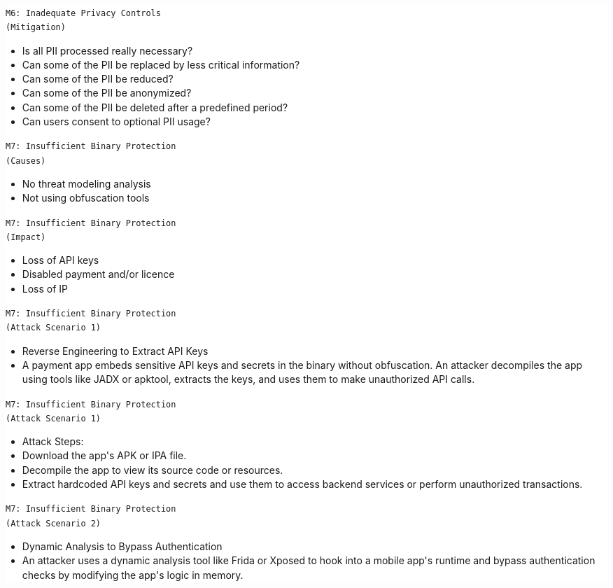 
```
M6: Inadequate Privacy Controls
(Mitigation)
```
+ Is all PII processed really necessary?
+ Can some of the PII be replaced by less critical information?
+ Can some of the PII be reduced?
+ Can some of the PII be anonymized?
+ Can some of the PII be deleted after a predefined period?
+ Can users consent to optional PII usage?


```
M7: Insufficient Binary Protection
(Causes)
```
+ No threat modeling analysis
+ Not using obfuscation tools


```
M7: Insufficient Binary Protection
(Impact)
```
+ Loss of API keys
+ Disabled payment and/or licence
+ Loss of IP


```
M7: Insufficient Binary Protection
(Attack Scenario 1)
```
+ Reverse Engineering to Extract API Keys
+ A payment app embeds sensitive API keys and secrets in the binary without
obfuscation. An attacker decompiles the app using tools like JADX or
apktool, extracts the keys, and uses them to make unauthorized API calls.


```
M7: Insufficient Binary Protection
(Attack Scenario 1)
```
+ Attack Steps:
+ Download the app's APK or IPA file.
+ Decompile the app to view its source code or resources.
+ Extract hardcoded API keys and secrets and use them to access backend
services or perform unauthorized transactions.


```
M7: Insufficient Binary Protection
(Attack Scenario 2)
```
+ Dynamic Analysis to Bypass Authentication
+ An attacker uses a dynamic analysis tool like Frida or Xposed to hook into a
mobile app's runtime and bypass authentication checks by modifying the
app's logic in memory.
